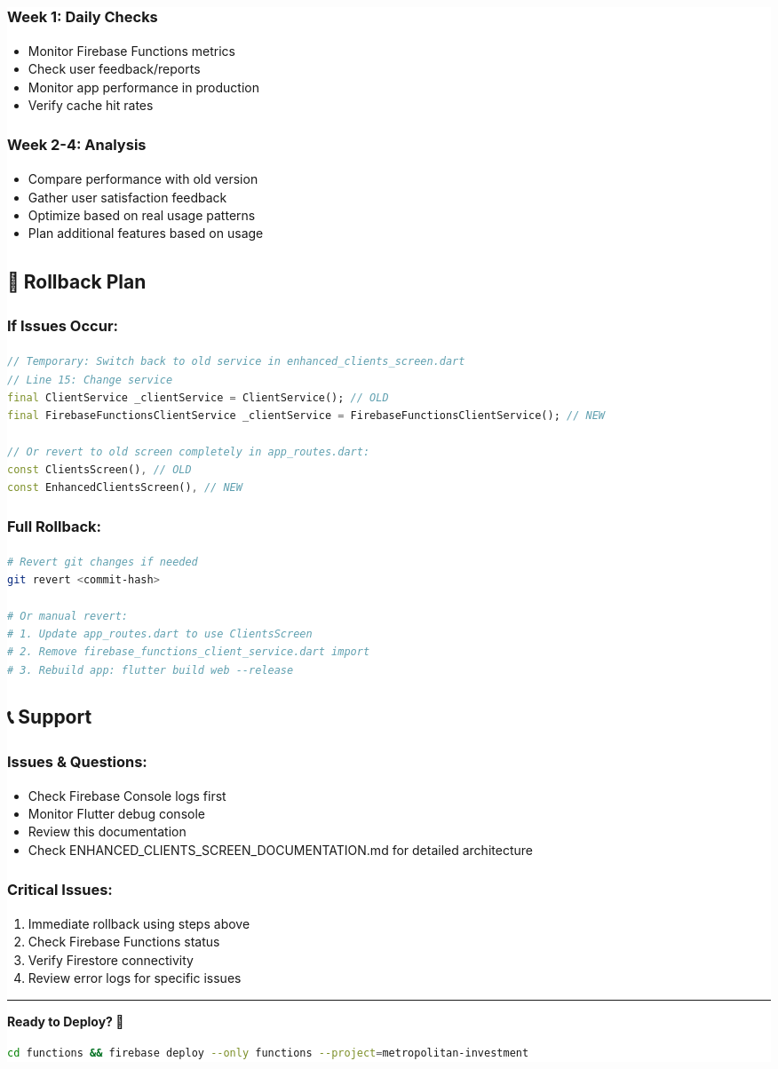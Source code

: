 ### Week 1: Daily Checks
- Monitor Firebase Functions metrics
- Check user feedback/reports  
- Monitor app performance in production
- Verify cache hit rates

### Week 2-4: Analysis
- Compare performance with old version
- Gather user satisfaction feedback
- Optimize based on real usage patterns
- Plan additional features based on usage

## 🔄 Rollback Plan

### If Issues Occur:
```dart
// Temporary: Switch back to old service in enhanced_clients_screen.dart
// Line 15: Change service
final ClientService _clientService = ClientService(); // OLD
final FirebaseFunctionsClientService _clientService = FirebaseFunctionsClientService(); // NEW

// Or revert to old screen completely in app_routes.dart:
const ClientsScreen(), // OLD  
const EnhancedClientsScreen(), // NEW
```

### Full Rollback:
```bash
# Revert git changes if needed
git revert <commit-hash>

# Or manual revert:
# 1. Update app_routes.dart to use ClientsScreen
# 2. Remove firebase_functions_client_service.dart import
# 3. Rebuild app: flutter build web --release
```

## 📞 Support

### Issues & Questions:
- Check Firebase Console logs first
- Monitor Flutter debug console  
- Review this documentation
- Check ENHANCED_CLIENTS_SCREEN_DOCUMENTATION.md for detailed architecture

### Critical Issues:
1. Immediate rollback using steps above
2. Check Firebase Functions status
3. Verify Firestore connectivity  
4. Review error logs for specific issues

---

**Ready to Deploy? 🚀**
```bash
cd functions && firebase deploy --only functions --project=metropolitan-investment
```
